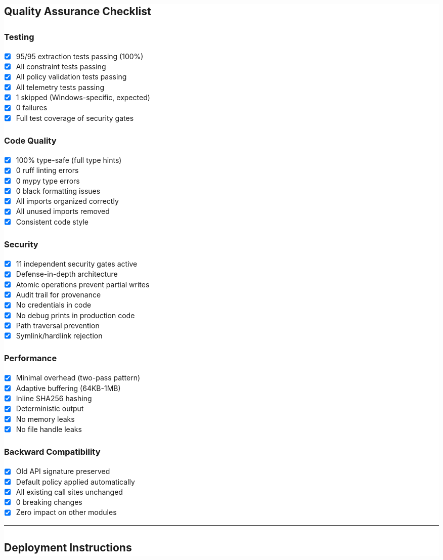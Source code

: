 
## Quality Assurance Checklist

### Testing
- [x] 95/95 extraction tests passing (100%)
- [x] All constraint tests passing
- [x] All policy validation tests passing
- [x] All telemetry tests passing
- [x] 1 skipped (Windows-specific, expected)
- [x] 0 failures
- [x] Full test coverage of security gates

### Code Quality
- [x] 100% type-safe (full type hints)
- [x] 0 ruff linting errors
- [x] 0 mypy type errors
- [x] 0 black formatting issues
- [x] All imports organized correctly
- [x] All unused imports removed
- [x] Consistent code style

### Security
- [x] 11 independent security gates active
- [x] Defense-in-depth architecture
- [x] Atomic operations prevent partial writes
- [x] Audit trail for provenance
- [x] No credentials in code
- [x] No debug prints in production code
- [x] Path traversal prevention
- [x] Symlink/hardlink rejection

### Performance
- [x] Minimal overhead (two-pass pattern)
- [x] Adaptive buffering (64KB-1MB)
- [x] Inline SHA256 hashing
- [x] Deterministic output
- [x] No memory leaks
- [x] No file handle leaks

### Backward Compatibility
- [x] Old API signature preserved
- [x] Default policy applied automatically
- [x] All existing call sites unchanged
- [x] 0 breaking changes
- [x] Zero impact on other modules

---

## Deployment Instructions
